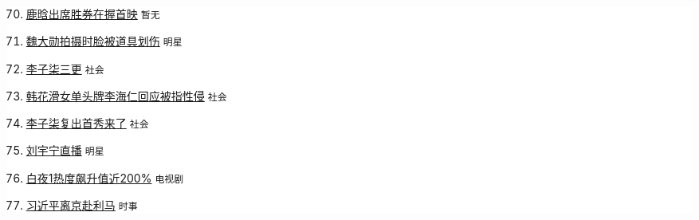 70. [鹿晗出席胜券在握首映](https://m.weibo.cn/search?containerid=100103type%3D1%26t%3D10%26q%3D%E9%B9%BF%E6%99%97%E5%87%BA%E5%B8%AD%E8%83%9C%E5%88%B8%E5%9C%A8%E6%8F%A1%E9%A6%96%E6%98%A0&stream_entry_id=31&isnewpage=1&extparam=seat%3D1%26dgr%3D0%26filter_type%3Drealtimehot%26c_type%3D31%26pos%3D37%26band_rank%3D37%26flag%3D1%26lcate%3D5001%26stream_entry_id%3D31%26cate%3D5001%26realpos%3D37%26q%3D%25E9%25B9%25BF%25E6%2599%2597%25E5%2587%25BA%25E5%25B8%25AD%25E8%2583%259C%25E5%2588%25B8%25E5%259C%25A8%25E6%258F%25A1%25E9%25A6%2596%25E6%2598%25A0%26display_time%3D1731504588%26pre_seqid%3D17315045881880070527) `暂无` 

71. [魏大勋拍摄时脸被道具划伤](https://m.weibo.cn/search?containerid=100103type%3D1%26t%3D10%26q%3D%23%E9%AD%8F%E5%A4%A7%E5%8B%8B%E6%8B%8D%E6%91%84%E6%97%B6%E8%84%B8%E8%A2%AB%E9%81%93%E5%85%B7%E5%88%92%E4%BC%A4%23&stream_entry_id=31&isnewpage=1&extparam=seat%3D1%26dgr%3D0%26filter_type%3Drealtimehot%26c_type%3D31%26pos%3D39%26band_rank%3D39%26flag%3D0%26lcate%3D5001%26stream_entry_id%3D31%26cate%3D5001%26realpos%3D39%26q%3D%2523%25E9%25AD%258F%25E5%25A4%25A7%25E5%258B%258B%25E6%258B%258D%25E6%2591%2584%25E6%2597%25B6%25E8%2584%25B8%25E8%25A2%25AB%25E9%2581%2593%25E5%2585%25B7%25E5%2588%2592%25E4%25BC%25A4%2523%26display_time%3D1731504588%26pre_seqid%3D17315045881880070527) `明星` 

72. [李子柒三更](https://m.weibo.cn/search?containerid=100103type%3D1%26t%3D10%26q%3D%23%E6%9D%8E%E5%AD%90%E6%9F%92%E4%B8%89%E6%9B%B4%23&stream_entry_id=31&isnewpage=1&extparam=seat%3D1%26dgr%3D0%26filter_type%3Drealtimehot%26c_type%3D31%26pos%3D40%26band_rank%3D40%26flag%3D0%26lcate%3D5001%26stream_entry_id%3D31%26cate%3D5001%26realpos%3D40%26q%3D%2523%25E6%259D%258E%25E5%25AD%2590%25E6%259F%2592%25E4%25B8%2589%25E6%259B%25B4%2523%26display_time%3D1731504588%26pre_seqid%3D17315045881880070527) `社会` 

73. [韩花滑女单头牌李海仁回应被指性侵](https://m.weibo.cn/search?containerid=100103type%3D1%26t%3D10%26q%3D%23%E9%9F%A9%E8%8A%B1%E6%BB%91%E5%A5%B3%E5%8D%95%E5%A4%B4%E7%89%8C%E6%9D%8E%E6%B5%B7%E4%BB%81%E5%9B%9E%E5%BA%94%E8%A2%AB%E6%8C%87%E6%80%A7%E4%BE%B5%23&stream_entry_id=31&isnewpage=1&extparam=seat%3D1%26dgr%3D0%26filter_type%3Drealtimehot%26c_type%3D31%26pos%3D41%26band_rank%3D41%26flag%3D1%26lcate%3D5001%26stream_entry_id%3D31%26cate%3D5001%26realpos%3D41%26q%3D%2523%25E9%259F%25A9%25E8%258A%25B1%25E6%25BB%2591%25E5%25A5%25B3%25E5%258D%2595%25E5%25A4%25B4%25E7%2589%258C%25E6%259D%258E%25E6%25B5%25B7%25E4%25BB%2581%25E5%259B%259E%25E5%25BA%2594%25E8%25A2%25AB%25E6%258C%2587%25E6%2580%25A7%25E4%25BE%25B5%2523%26display_time%3D1731504588%26pre_seqid%3D17315045881880070527) `社会` 

74. [李子柒复出首秀来了](https://m.weibo.cn/search?containerid=100103type%3D1%26t%3D10%26q%3D%23%E6%9D%8E%E5%AD%90%E6%9F%92%E5%A4%8D%E5%87%BA%E9%A6%96%E7%A7%80%E6%9D%A5%E4%BA%86%23&stream_entry_id=31&isnewpage=1&extparam=seat%3D1%26dgr%3D0%26filter_type%3Drealtimehot%26c_type%3D31%26pos%3D44%26band_rank%3D44%26flag%3D1%26lcate%3D5001%26stream_entry_id%3D31%26cate%3D5001%26realpos%3D44%26q%3D%2523%25E6%259D%258E%25E5%25AD%2590%25E6%259F%2592%25E5%25A4%258D%25E5%2587%25BA%25E9%25A6%2596%25E7%25A7%2580%25E6%259D%25A5%25E4%25BA%2586%2523%26display_time%3D1731504588%26pre_seqid%3D17315045881880070527) `社会` 

75. [刘宇宁直播](https://m.weibo.cn/search?containerid=100103type%3D1%26t%3D10%26q%3D%E5%88%98%E5%AE%87%E5%AE%81%E7%9B%B4%E6%92%AD&stream_entry_id=31&isnewpage=1&extparam=seat%3D1%26dgr%3D0%26filter_type%3Drealtimehot%26c_type%3D31%26pos%3D48%26band_rank%3D48%26flag%3D1%26lcate%3D5001%26stream_entry_id%3D31%26cate%3D5001%26realpos%3D48%26q%3D%25E5%2588%2598%25E5%25AE%2587%25E5%25AE%2581%25E7%259B%25B4%25E6%2592%25AD%26display_time%3D1731504588%26pre_seqid%3D17315045881880070527) `明星` 

76. [白夜1热度飙升值近200%](https://m.weibo.cn/search?containerid=100103type%3D1%26t%3D10%26q%3D%E7%99%BD%E5%A4%9C1%E7%83%AD%E5%BA%A6%E9%A3%99%E5%8D%87%E5%80%BC%E8%BF%91200%25&stream_entry_id=31&isnewpage=1&extparam=seat%3D1%26dgr%3D0%26filter_type%3Drealtimehot%26c_type%3D31%26pos%3D50%26band_rank%3D50%26flag%3D1%26lcate%3D5001%26stream_entry_id%3D31%26cate%3D5001%26realpos%3D50%26q%3D%25E7%2599%25BD%25E5%25A4%259C1%25E7%2583%25AD%25E5%25BA%25A6%25E9%25A3%2599%25E5%258D%2587%25E5%2580%25BC%25E8%25BF%2591200%2525%26display_time%3D1731504588%26pre_seqid%3D17315045881880070527) `电视剧` 

77. [习近平离京赴利马](https://m.weibo.cn/search?containerid=100103type%3D1%26t%3D10%26q%3D%23%E4%B9%A0%E8%BF%91%E5%B9%B3%E7%A6%BB%E4%BA%AC%E8%B5%B4%E5%88%A9%E9%A9%AC%23&stream_entry_id=51&isnewpage=1&extparam=seat%3D1%26c_type%3D51%26pos%3D0%26cate%3D10103%26q%3D%2523%25E4%25B9%25A0%25E8%25BF%2591%25E5%25B9%25B3%25E7%25A6%25BB%25E4%25BA%25AC%25E8%25B5%25B4%25E5%2588%25A9%25E9%25A9%25AC%2523%26filter_type%3Drealtimehot%26dgr%3D0%26stream_entry_id%3D51%26display_time%3D1731501987%26pre_seqid%3D1731501987197063763945) `时事` 
